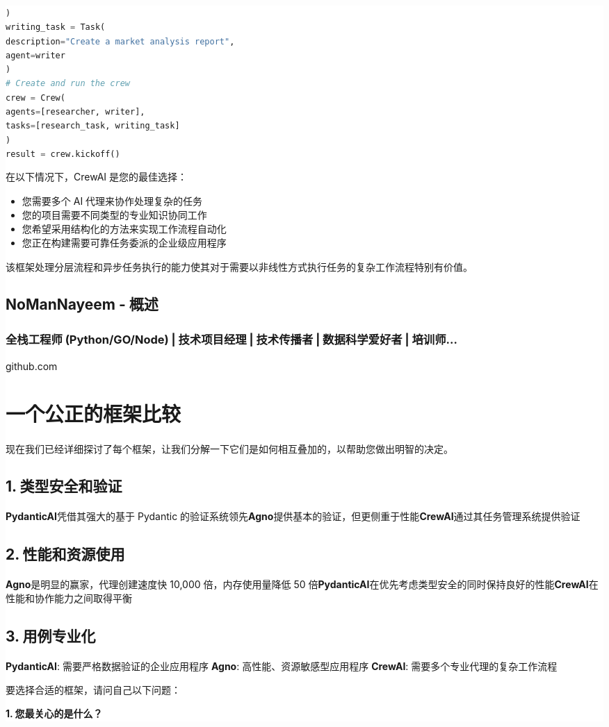 ```python
)
writing_task = Task(
description="Create a market analysis report",
agent=writer
)
# Create and run the crew
crew = Crew(
agents=[researcher, writer],
tasks=[research_task, writing_task]
)
result = crew.kickoff()
```

在以下情况下，CrewAI 是您的最佳选择：

- 您需要多个 AI 代理来协作处理复杂的任务
- 您的项目需要不同类型的专业知识协同工作
- 您希望采用结构化的方法来实现工作流程自动化
- 您正在构建需要可靠任务委派的企业级应用程序

该框架处理分层流程和异步任务执行的能力使其对于需要以非线性方式执行任务的复杂工作流程特别有价值。

## NoManNayeem - 概述

### 全栈工程师 (Python/GO/Node) | 技术项目经理 | 技术传播者 | 数据科学爱好者 | 培训师…

github.com

# 一个公正的框架比较

现在我们已经详细探讨了每个框架，让我们分解一下它们是如何相互叠加的，以帮助您做出明智的决定。

## 1. 类型安全和验证

**PydanticAI**凭借其强大的基于 Pydantic 的验证系统领先**Agno**提供基本的验证，但更侧重于性能**CrewAI**通过其任务管理系统提供验证

## 2. 性能和资源使用

**Agno**是明显的赢家，代理创建速度快 10,000 倍，内存使用量降低 50 倍**PydanticAI**在优先考虑类型安全的同时保持良好的性能**CrewAI**在性能和协作能力之间取得平衡

## 3. 用例专业化

**PydanticAI**: 需要严格数据验证的企业应用程序
**Agno**: 高性能、资源敏感型应用程序
**CrewAI**: 需要多个专业代理的复杂工作流程

要选择合适的框架，请问自己以下问题：

**1. 您最关心的是什么？**
